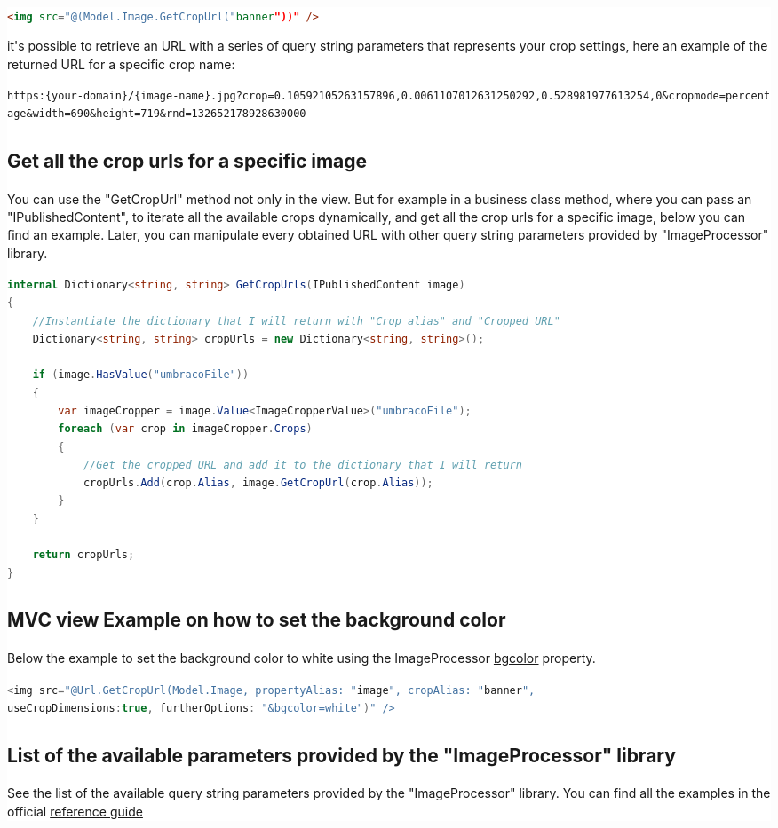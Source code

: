 ```html
<img src="@(Model.Image.GetCropUrl("banner"))" />
```

it's possible to retrieve an URL with a series of query string parameters that represents your crop settings, here an example of the returned URL for a specific crop name:

```
https:{your-domain}/{image-name}.jpg?crop=0.10592105263157896,0.0061107012631250292,0.528981977613254,0&cropmode=percentage&width=690&height=719&rnd=132652178928630000
```

## Get all the crop urls for a specific image

You can use the "GetCropUrl" method not only in the view. But for example in a business class method, where you can pass an "IPublishedContent", to iterate all the available crops dynamically, and get all the crop urls for a specific image, below you can find an example. Later, you can manipulate every obtained URL with other query string parameters provided by "ImageProcessor" library.

```csharp
internal Dictionary<string, string> GetCropUrls(IPublishedContent image)
{
    //Instantiate the dictionary that I will return with "Crop alias" and "Cropped URL"
    Dictionary<string, string> cropUrls = new Dictionary<string, string>();

    if (image.HasValue("umbracoFile"))
    {
        var imageCropper = image.Value<ImageCropperValue>("umbracoFile");
        foreach (var crop in imageCropper.Crops)
        {
            //Get the cropped URL and add it to the dictionary that I will return
            cropUrls.Add(crop.Alias, image.GetCropUrl(crop.Alias));
        }
    }

    return cropUrls;
}
```

## MVC view Example on how to set the background color

Below the example to set the background color to white using the ImageProcessor [bgcolor](https://imageprocessor.org/imageprocessor-web/imageprocessingmodule/backgroundcolor/) property.

```csharp
<img src="@Url.GetCropUrl(Model.Image, propertyAlias: "image", cropAlias: "banner",
useCropDimensions:true, furtherOptions: "&bgcolor=white")" />
```

## List of the available parameters provided by the "ImageProcessor" library

See the list of the available query string parameters provided by the "ImageProcessor" library. You can find all the examples in the official [reference guide](https://imageprocessor.org/imageprocessor-web/imageprocessingmodule/#methods)
